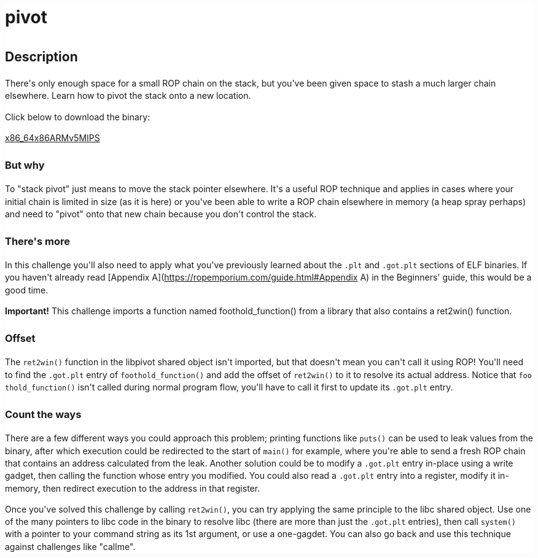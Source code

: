 # pivot

## Description

There's only enough space for a small ROP chain on the stack,
but you've been given space to stash a much larger chain elsewhere.
Learn how to pivot the stack onto a new location.

Click below to download the binary:

[x86_64](https://ropemporium.com/binary/pivot.zip)[x86](https://ropemporium.com/binary/pivot32.zip)[ARMv5](https://ropemporium.com/binary/pivot_armv5.zip)[MIPS](https://ropemporium.com/binary/pivot_mipsel.zip)

### But why

To "stack pivot" just means to move the stack pointer elsewhere. It's a useful ROP technique and applies in cases where your initial chain is limited in size (as it is here) or you've been able to write a ROP chain elsewhere in memory (a heap spray perhaps) and need to "pivot" onto that new chain because you don't control the stack.

### There's more

In this challenge you'll also need to apply what you've previously learned about the `.plt` and `.got.plt` sections of ELF binaries. If you haven't already read [Appendix A](https://ropemporium.com/guide.html#Appendix A) in the Beginners' guide, this would be a good time.

**Important!**
This challenge imports a function named foothold_function() from a library that also contains a ret2win() function.

### Offset

The `ret2win()` function in the libpivot shared object isn't imported, but that doesn't mean you can't call it using ROP! You'll need to find the `.got.plt` entry of `foothold_function()` and add the offset of `ret2win()` to it to resolve its actual address. Notice that `foothold_function()` isn't called during normal program flow, you'll have to call it first to update its `.got.plt` entry.

### Count the ways

There are a few different ways you could approach this problem; printing functions like `puts()` can be used to leak values from the binary, after which execution could be redirected to the start of `main()` for example, where you're able to send a fresh ROP chain that contains an address calculated from the leak. Another solution could be to modify a `.got.plt` entry in-place using a write gadget, then calling the function whose entry you modified. You could also read a `.got.plt` entry into a register, modify it in-memory, then redirect execution to the address in that register.

Once you've solved this challenge by calling `ret2win()`, you can try applying the same principle to the libc shared object. Use one of the many pointers to libc code in the binary to resolve libc (there are more than just the `.got.plt` entries), then call `system()` with a pointer to your command string as its 1st argument, or use a one-gagdet. You can also go back and use this technique against challenges like "callme".
